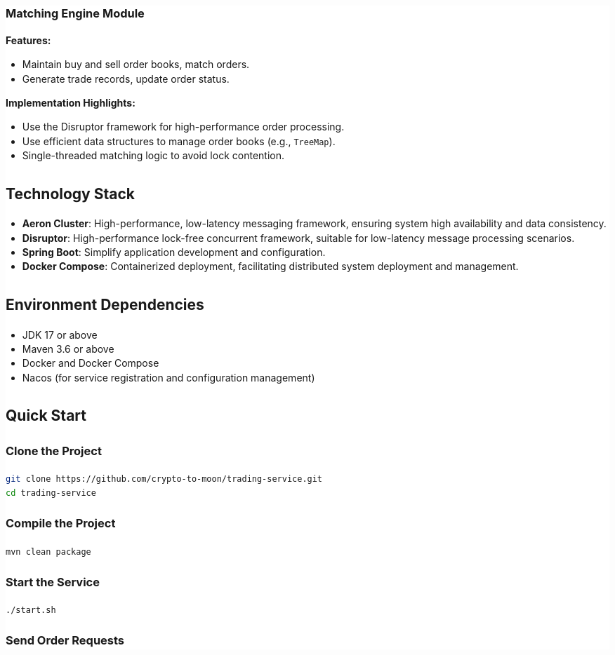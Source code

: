 ### Matching Engine Module

**Features:**

- Maintain buy and sell order books, match orders.
- Generate trade records, update order status.

**Implementation Highlights:**

- Use the Disruptor framework for high-performance order processing.
- Use efficient data structures to manage order books (e.g., `TreeMap`).
- Single-threaded matching logic to avoid lock contention.

## Technology Stack

- **Aeron Cluster**: High-performance, low-latency messaging framework, ensuring system high availability and data consistency.
- **Disruptor**: High-performance lock-free concurrent framework, suitable for low-latency message processing scenarios.
- **Spring Boot**: Simplify application development and configuration.
- **Docker Compose**: Containerized deployment, facilitating distributed system deployment and management.

## Environment Dependencies

- JDK 17 or above
- Maven 3.6 or above
- Docker and Docker Compose
- Nacos (for service registration and configuration management)

## Quick Start

### Clone the Project

```bash
git clone https://github.com/crypto-to-moon/trading-service.git
cd trading-service
```

### Compile the Project

```bash
mvn clean package
```

### Start the Service

```bash
./start.sh
```

### Send Order Requests
